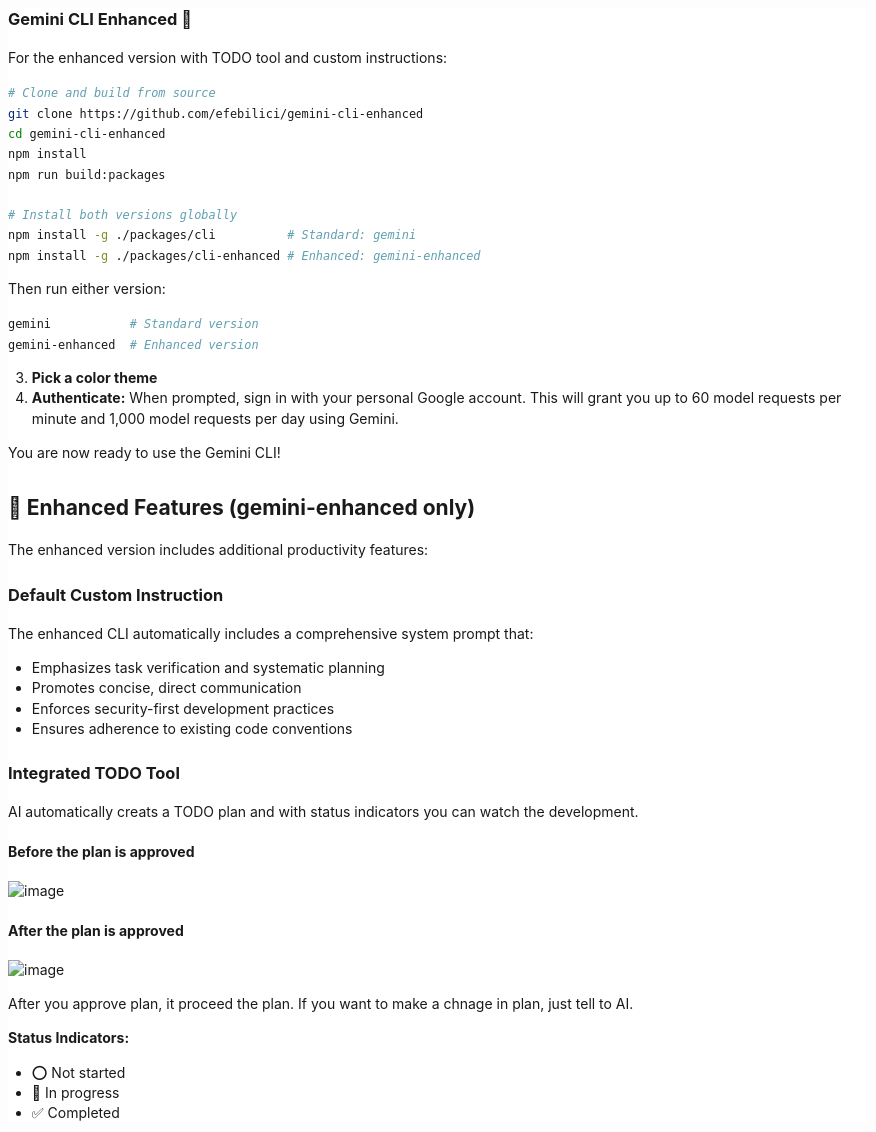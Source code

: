    ### Gemini CLI Enhanced 🌟
   For the enhanced version with TODO tool and custom instructions:
   ```bash
   # Clone and build from source
   git clone https://github.com/efebilici/gemini-cli-enhanced
   cd gemini-cli-enhanced
   npm install
   npm run build:packages
   
   # Install both versions globally
   npm install -g ./packages/cli          # Standard: gemini
   npm install -g ./packages/cli-enhanced # Enhanced: gemini-enhanced
   ```

   Then run either version:
   ```bash
   gemini           # Standard version
   gemini-enhanced  # Enhanced version
   ```

3. **Pick a color theme**
4. **Authenticate:** When prompted, sign in with your personal Google account. This will grant you up to 60 model requests per minute and 1,000 model requests per day using Gemini.

You are now ready to use the Gemini CLI!

## 🌟 Enhanced Features (gemini-enhanced only)

The enhanced version includes additional productivity features:

### Default Custom Instruction
The enhanced CLI automatically includes a comprehensive system prompt that:
- Emphasizes task verification and systematic planning
- Promotes concise, direct communication
- Enforces security-first development practices
- Ensures adherence to existing code conventions

### Integrated TODO Tool
AI automatically creats a TODO plan and with status indicators you can watch the development.


#### Before the plan is approved
<img width="1891" height="930" alt="image" src="https://github.com/user-attachments/assets/563e64e7-34dc-4ccd-b9cf-88f97f3726b1" />

#### After the plan is approved
<img width="1891" height="930" alt="image" src="https://github.com/user-attachments/assets/89181555-3333-4807-930e-33f84fe304c8" />


After you approve plan, it proceed the plan. If you want to make a chnage in plan, just tell to AI.

**Status Indicators:**
- ⭕ Not started
- 🔄 In progress  
- ✅ Completed
